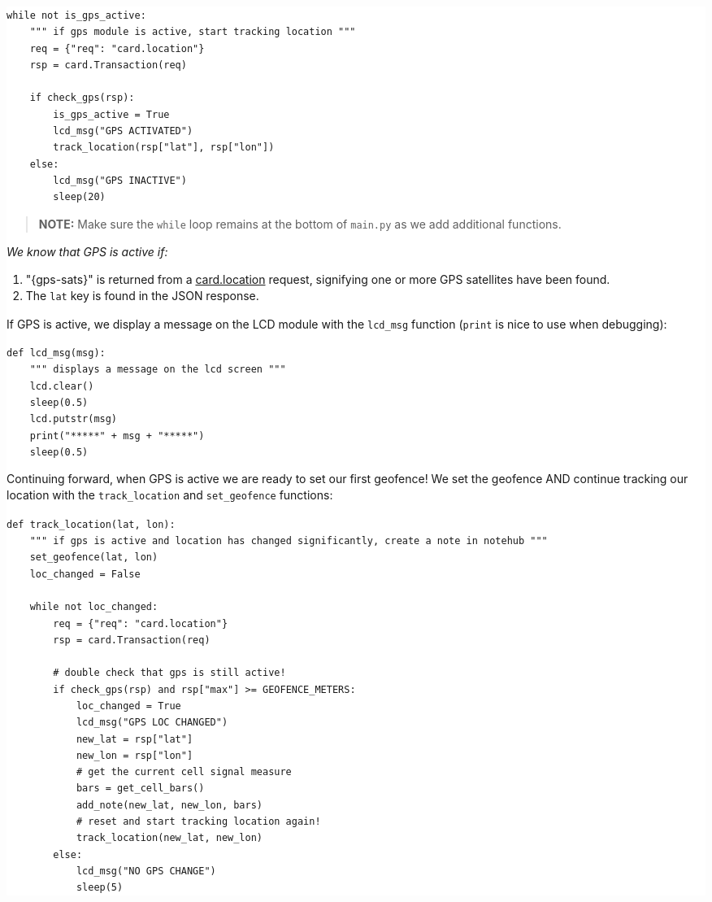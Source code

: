 	while not is_gps_active:
	    """ if gps module is active, start tracking location """
	    req = {"req": "card.location"}
	    rsp = card.Transaction(req)
	
	    if check_gps(rsp):
	        is_gps_active = True
	        lcd_msg("GPS ACTIVATED")
	        track_location(rsp["lat"], rsp["lon"])
	    else:
	        lcd_msg("GPS INACTIVE")
	        sleep(20)

> **NOTE:** Make sure the `while` loop remains at the bottom of `main.py` as we add additional functions.

*We know that GPS is active if:*

1. "{gps-sats}" is returned from a [card.location](https://dev.blues.io/reference/complete-api-reference/card-requests/?utm_source=hackster&utm_medium=web&utm_campaign=featured-project#card-location) request, signifying one or more GPS satellites have been found.
2. The `lat` key is found in the JSON response.

If GPS is active, we display a message on the LCD module with the `lcd_msg` function (`print` is nice to use when debugging):

	def lcd_msg(msg):
	    """ displays a message on the lcd screen """
	    lcd.clear()
	    sleep(0.5)
	    lcd.putstr(msg)
	    print("*****" + msg + "*****")
	    sleep(0.5)

Continuing forward, when GPS is active we are ready to set our first geofence! We set the geofence AND continue tracking our location with the `track_location` and `set_geofence` functions:

	def track_location(lat, lon):
	    """ if gps is active and location has changed significantly, create a note in notehub """
	    set_geofence(lat, lon)
	    loc_changed = False
	
	    while not loc_changed:
	        req = {"req": "card.location"}
	        rsp = card.Transaction(req)
	
	        # double check that gps is still active!
	        if check_gps(rsp) and rsp["max"] >= GEOFENCE_METERS:
	            loc_changed = True
	            lcd_msg("GPS LOC CHANGED")
	            new_lat = rsp["lat"]
	            new_lon = rsp["lon"]
	            # get the current cell signal measure
	            bars = get_cell_bars()
	            add_note(new_lat, new_lon, bars)
	            # reset and start tracking location again!
	            track_location(new_lat, new_lon)
	        else:
	            lcd_msg("NO GPS CHANGE")
	            sleep(5)
	            